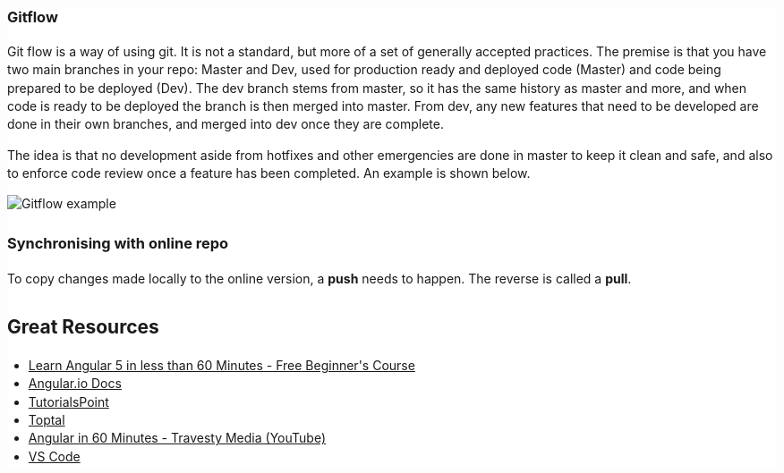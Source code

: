 ### Gitflow

Git flow is a way of using git. It is not a standard, but more of a set of generally accepted practices. The premise is that you have two main branches in your repo: Master and Dev, used for production ready and deployed code (Master) and code being prepared to be deployed (Dev). The dev branch stems from master, so it has the same history as master and more, and when code is ready to be deployed the branch is then merged into master. From dev, any new features that need to be developed are done in their own branches, and merged into dev once they are complete.

The idea is that no development aside from hotfixes and other emergencies are done in master to keep it clean and safe, and also to enforce code review once a feature has been completed. An example is shown below.

![Gitflow example](images/GitBranches.png)

### Synchronising with online repo

To copy changes made locally to the online version, a **push** needs to happen. The reverse is called a **pull**.




## Great Resources
- [Learn Angular 5 in less than 60 Minutes - Free Beginner's Course](https://gleamyou.com/296-learn-angular-5-in-less-than-60-minutes-free-beginner-s-course)
- [Angular.io Docs](https://angular.io/docs)
- [TutorialsPoint](https://www.tutorialspoint.com/angular4/)
- [Toptal](https://www.toptal.com/angular/angular-5-tutorial)
- [Angular in 60 Minutes - Travesty Media (YouTube)](https://www.youtube.com/watch?v=KhzGSHNhnbI)
- [VS Code](https://code.visualstudio.com/)